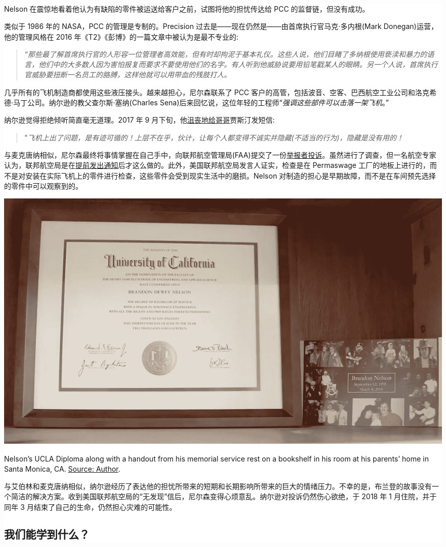 Nelson 在震惊地看着他认为有缺陷的零件被运送给客户之前，试图将他的担忧传达给 PCC 的监督链，但没有成功。

类似于 1986 年的 NASA，PCC 的管理是专制的。Precision 过去是——现在仍然是——由首席执行官马克·多内根(Mark Donegan)运营，他的管理风格在 2016 年《T2》《彭博》的一篇文章中被认为是最不专业的:

> *“那些最了解首席执行官的人形容一位管理者高效能，但有时却拘泥于基本礼仪。这些人说，他们目睹了多纳根使用亵渎和暴力的语言，他们中的大多数人因为害怕报复而要求不要使用他们的名字。有人听到他威胁说要用铅笔戳某人的眼睛。另一个人说，首席执行官威胁要扭断一名员工的胳膊，这样他就可以用带血的残肢打人。*

几乎所有的飞机制造商都使用这些液压接头。越来越担心，尼尔森联系了 PCC 客户的高管，包括波音、空客、巴西航空工业公司和洛克希德·马丁公司。纳尔逊的教父查尔斯·塞纳(Charles Sena)后来回忆说，这位年轻的工程师“*强调这些部件可以击落一架飞机*。”

纳尔逊觉得拒绝倾听简直毫无道理。2017 年 9 月下旬，他[沮丧地给哥哥](https://e6f2047d-2bfe-4bb6-93b6-6d8532ef75bc.filesusr.com/ugd/716ad7_2aa92c7dd8424a95bbc7fe21fd7a21d4.pdf)贾斯汀发短信:

> "*飞机上出了问题，是有迹可循的！上层不在乎，伙计，让每个人都变得不诚实并隐藏(不适当的行为)，隐藏是没有用的！*

与麦克唐纳相似，尼尔森最终将事情掌握在自己手中，向联邦航空管理局(FAA)提交了一份[举报者投诉](https://medium.com/@plittle/whistleblower-now-deceased-voiced-737-max-concerns-in-2017-d55d4252463d)。虽然进行了调查，但一名航空专家认为，联邦航空局是在[提前发出通知](https://seekingalpha.com/article/4261185-oracle-sky-precision-castparts-just-boeing-work-do)后才这么做的。此外，美国联邦航空局发言人证实，检查是在 Permaswage 工厂的地板上进行的，而不是对安装在实际飞机上的零件进行检查，这些零件会受到现实生活中的磨损。Nelson 对制造的担心是早期故障，而不是在车间预先选择的零件中可以观察到的。

![](img/078b8cece7816af3586f826ffe98acf7.png)

Nelson’s UCLA Diploma along with a handout from his memorial service rest on a bookshelf in his room at his parents’ home in Santa Monica, CA. [Source: Author](http://bit.ly/brandonnelson).

与艾伯林和麦克唐纳相似，纳尔逊经历了表达他的担忧所带来的短期和长期影响所带来的巨大的情绪压力。不幸的是，布兰登的故事没有一个简洁的解决方案。收到美国联邦航空局的“无发现”信后，尼尔森变得心烦意乱。纳尔逊对投诉仍然伤心欲绝，于 2018 年 1 月住院，并于同年 3 月结束了自己的生命，仍然担心灾难的可能性。

## 我们能学到什么？

